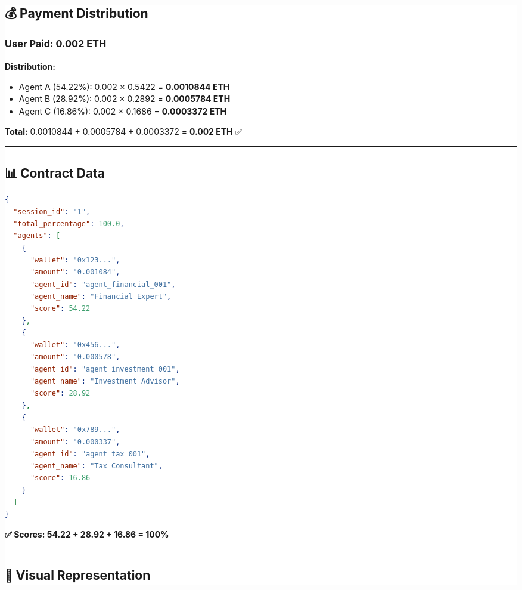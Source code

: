 
## 💰 **Payment Distribution**

### **User Paid: 0.002 ETH**

**Distribution:**
- Agent A (54.22%): 0.002 × 0.5422 = **0.0010844 ETH**
- Agent B (28.92%): 0.002 × 0.2892 = **0.0005784 ETH**
- Agent C (16.86%): 0.002 × 0.1686 = **0.0003372 ETH**

**Total:** 0.0010844 + 0.0005784 + 0.0003372 = **0.002 ETH** ✅

---

## 📊 **Contract Data**

```json
{
  "session_id": "1",
  "total_percentage": 100.0,
  "agents": [
    {
      "wallet": "0x123...",
      "amount": "0.001084",
      "agent_id": "agent_financial_001",
      "agent_name": "Financial Expert",
      "score": 54.22
    },
    {
      "wallet": "0x456...",
      "amount": "0.000578",
      "agent_id": "agent_investment_001",
      "agent_name": "Investment Advisor",
      "score": 28.92
    },
    {
      "wallet": "0x789...",
      "amount": "0.000337",
      "agent_id": "agent_tax_001",
      "agent_name": "Tax Consultant",
      "score": 16.86
    }
  ]
}
```

**✅ Scores: 54.22 + 28.92 + 16.86 = 100%**

---

## 🎯 **Visual Representation**
